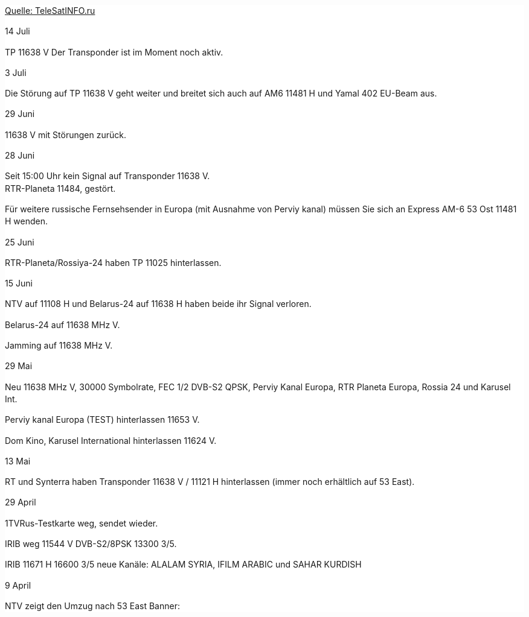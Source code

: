 <a href="https://translated.turbopages.org/proxy_u/ru-de.en.7c011ca0-64b2b12b-6374001b-74722d776562/https/tele-satinfo.ru/index.php?id=17251">Quelle: TeleSatINFO.ru</a><br>

14 Juli<br>

TP 11638 V Der Transponder ist im Moment noch aktiv.<br>

3 Juli<br>

Die Störung auf TP 11638 V geht weiter und breitet sich auch auf AM6 11481 H und Yamal 402 EU-Beam aus.<br>

29 Juni<br>

11638 V mit Störungen zurück.<br>

28 Juni<br>

Seit 15:00 Uhr kein Signal auf Transponder 11638 V.<br>
RTR-Planeta 11484, gestört.<br>

Für weitere russische Fernsehsender in Europa (mit Ausnahme von Perviy kanal) müssen Sie sich an Express AM-6 53 Ost 11481 H wenden.<br>

25 Juni<br>

RTR-Planeta/Rossiya-24 haben TP 11025 hinterlassen.<br>

15 Juni<br>

NTV auf 11108 H und Belarus-24 auf 11638 H haben beide ihr Signal verloren.<br>

Belarus-24 auf 11638 MHz V.<br>

Jamming auf 11638 MHz V.<br>

29 Mai<br>

Neu 11638 MHz V, 30000 Symbolrate, FEC 1/2 DVB-S2 QPSK,
Perviy Kanal Europa, RTR Planeta Europa, Rossia 24 und Karusel Int.<br>

Perviy kanal Europa (TEST) hinterlassen 11653 V.<br>

Dom Kino, Karusel International hinterlassen 11624 V.<br>

13 Mai<br>

RT und Synterra haben Transponder 11638 V / 11121 H hinterlassen (immer noch erhältlich auf 53 East).<br>

29 April<br>

1TVRus-Testkarte weg, sendet wieder.<br>

IRIB weg 11544 V DVB-S2/8PSK 13300 3/5.<br>

IRIB 11671 H 16600 3/5 neue Kanäle: ALALAM SYRIA, IFILM ARABIC und SAHAR KURDISH<br>

9 April<br>

NTV zeigt den Umzug nach 53 East Banner:<br>

